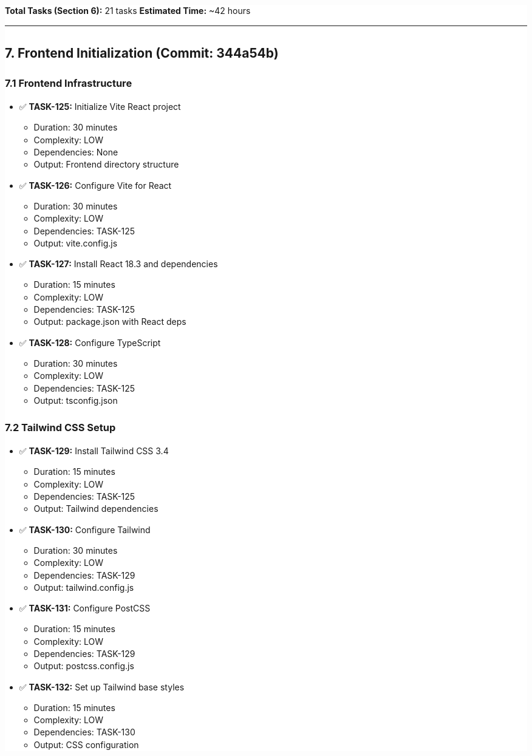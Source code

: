 **Total Tasks (Section 6):** 21 tasks
**Estimated Time:** ~42 hours

---

## 7. Frontend Initialization (Commit: 344a54b)

### 7.1 Frontend Infrastructure
- ✅ **TASK-125:** Initialize Vite React project
  - Duration: 30 minutes
  - Complexity: LOW
  - Dependencies: None
  - Output: Frontend directory structure

- ✅ **TASK-126:** Configure Vite for React
  - Duration: 30 minutes
  - Complexity: LOW
  - Dependencies: TASK-125
  - Output: vite.config.js

- ✅ **TASK-127:** Install React 18.3 and dependencies
  - Duration: 15 minutes
  - Complexity: LOW
  - Dependencies: TASK-125
  - Output: package.json with React deps

- ✅ **TASK-128:** Configure TypeScript
  - Duration: 30 minutes
  - Complexity: LOW
  - Dependencies: TASK-125
  - Output: tsconfig.json

### 7.2 Tailwind CSS Setup
- ✅ **TASK-129:** Install Tailwind CSS 3.4
  - Duration: 15 minutes
  - Complexity: LOW
  - Dependencies: TASK-125
  - Output: Tailwind dependencies

- ✅ **TASK-130:** Configure Tailwind
  - Duration: 30 minutes
  - Complexity: LOW
  - Dependencies: TASK-129
  - Output: tailwind.config.js

- ✅ **TASK-131:** Configure PostCSS
  - Duration: 15 minutes
  - Complexity: LOW
  - Dependencies: TASK-129
  - Output: postcss.config.js

- ✅ **TASK-132:** Set up Tailwind base styles
  - Duration: 15 minutes
  - Complexity: LOW
  - Dependencies: TASK-130
  - Output: CSS configuration
